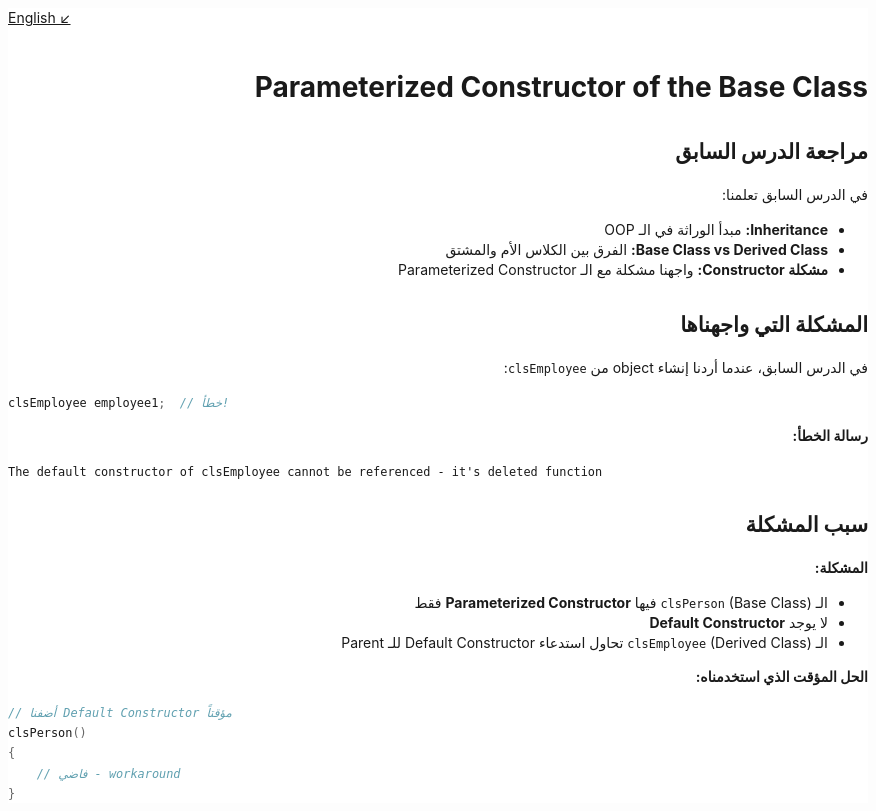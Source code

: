 <a id="arabic"></a>
[English ↙](#english)

<div dir="rtl" style="text-align: right">

# Parameterized Constructor of the Base Class

## مراجعة الدرس السابق

في الدرس السابق تعلمنا:
- **Inheritance:** مبدأ الوراثة في الـ OOP
- **Base Class vs Derived Class:** الفرق بين الكلاس الأم والمشتق
- **مشكلة Constructor:** واجهنا مشكلة مع الـ Parameterized Constructor

## المشكلة التي واجهناها

في الدرس السابق، عندما أردنا إنشاء object من `clsEmployee`:

</div>

```cpp
clsEmployee employee1;  // خطأ!
```

<div dir="rtl" style="text-align: right">

**رسالة الخطأ:**

</div>

```
The default constructor of clsEmployee cannot be referenced - it's deleted function
```

<div dir="rtl" style="text-align: right">

## سبب المشكلة

**المشكلة:** 
- الـ `clsPerson` (Base Class) فيها **Parameterized Constructor** فقط
- لا يوجد **Default Constructor**
- الـ `clsEmployee` (Derived Class) تحاول استدعاء Default Constructor للـ Parent

**الحل المؤقت الذي استخدمناه:**

</div>

```cpp
// أضفنا Default Constructor مؤقتاً
clsPerson()
{
    // فاضي - workaround
}
```

<div dir="rtl" style="text-align: right">
